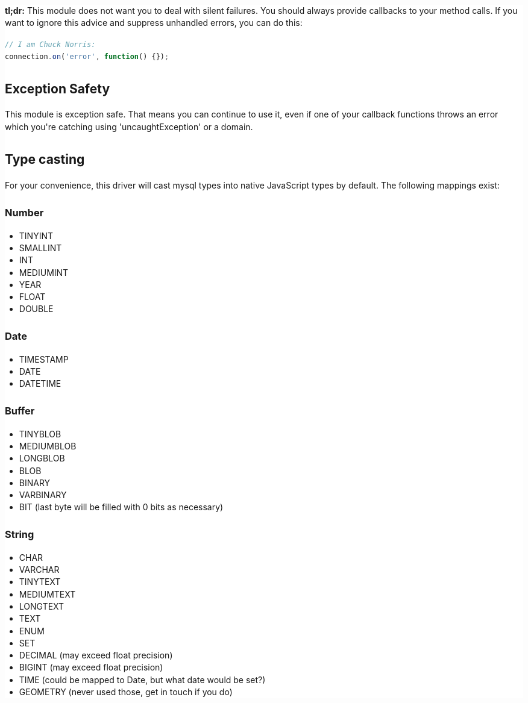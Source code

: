 **tl;dr:** This module does not want you to deal with silent failures. You
should always provide callbacks to your method calls. If you want to ignore
this advice and suppress unhandled errors, you can do this:

```js
// I am Chuck Norris:
connection.on('error', function() {});
```

## Exception Safety

This module is exception safe. That means you can continue to use it, even if
one of your callback functions throws an error which you're catching using
'uncaughtException' or a domain.

## Type casting

For your convenience, this driver will cast mysql types into native JavaScript
types by default. The following mappings exist:

### Number

* TINYINT
* SMALLINT
* INT
* MEDIUMINT
* YEAR
* FLOAT
* DOUBLE

### Date

* TIMESTAMP
* DATE
* DATETIME

### Buffer

* TINYBLOB
* MEDIUMBLOB
* LONGBLOB
* BLOB
* BINARY
* VARBINARY
* BIT (last byte will be filled with 0 bits as necessary)

### String

* CHAR
* VARCHAR
* TINYTEXT
* MEDIUMTEXT
* LONGTEXT
* TEXT
* ENUM
* SET
* DECIMAL (may exceed float precision)
* BIGINT (may exceed float precision)
* TIME (could be mapped to Date, but what date would be set?)
* GEOMETRY (never used those, get in touch if you do)
